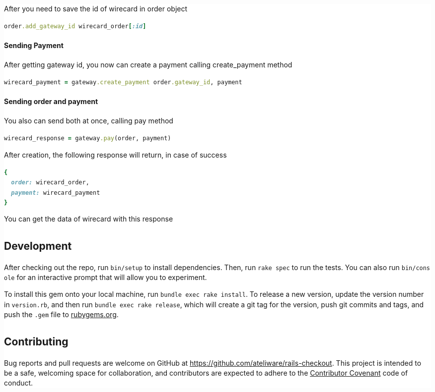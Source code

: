 After you need to save the id of wirecard in order object
```ruby
order.add_gateway_id wirecard_order[:id]
```

#### Sending Payment
After getting gateway id, you now can create a payment calling create_payment method
```ruby
wirecard_payment = gateway.create_payment order.gateway_id, payment
```

#### Sending order and payment
You also can send both at once, calling pay method
 ```ruby
wirecard_response = gateway.pay(order, payment)
```
After creation, the following response will return, in case of success
```ruby
{
  order: wirecard_order,
  payment: wirecard_payment
}
```
You can get the data of wirecard with this response

## Development

After checking out the repo, run `bin/setup` to install dependencies. Then, run `rake spec` to run the tests. You can also run `bin/console` for an interactive prompt that will allow you to experiment.

To install this gem onto your local machine, run `bundle exec rake install`. To release a new version, update the version number in `version.rb`, and then run `bundle exec rake release`, which will create a git tag for the version, push git commits and tags, and push the `.gem` file to [rubygems.org](https://rubygems.org).

## Contributing

Bug reports and pull requests are welcome on GitHub at https://github.com/ateliware/rails-checkout. This project is intended to be a safe, welcoming space for collaboration, and contributors are expected to adhere to the [Contributor Covenant](http://contributor-covenant.org) code of conduct.

